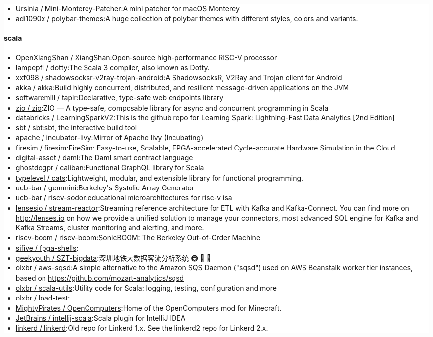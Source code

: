 * [Ursinia / Mini-Monterey-Patcher](https://github.com/Ursinia/Mini-Monterey-Patcher):A mini patcher for macOS Monterey
* [adi1090x / polybar-themes](https://github.com/adi1090x/polybar-themes):A huge collection of polybar themes with different styles, colors and variants.

#### scala
* [OpenXiangShan / XiangShan](https://github.com/OpenXiangShan/XiangShan):Open-source high-performance RISC-V processor
* [lampepfl / dotty](https://github.com/lampepfl/dotty):The Scala 3 compiler, also known as Dotty.
* [xxf098 / shadowsocksr-v2ray-trojan-android](https://github.com/xxf098/shadowsocksr-v2ray-trojan-android):A ShadowsocksR, V2Ray and Trojan client for Android
* [akka / akka](https://github.com/akka/akka):Build highly concurrent, distributed, and resilient message-driven applications on the JVM
* [softwaremill / tapir](https://github.com/softwaremill/tapir):Declarative, type-safe web endpoints library
* [zio / zio](https://github.com/zio/zio):ZIO — A type-safe, composable library for async and concurrent programming in Scala
* [databricks / LearningSparkV2](https://github.com/databricks/LearningSparkV2):This is the github repo for Learning Spark: Lightning-Fast Data Analytics [2nd Edition]
* [sbt / sbt](https://github.com/sbt/sbt):sbt, the interactive build tool
* [apache / incubator-livy](https://github.com/apache/incubator-livy):Mirror of Apache livy (Incubating)
* [firesim / firesim](https://github.com/firesim/firesim):FireSim: Easy-to-use, Scalable, FPGA-accelerated Cycle-accurate Hardware Simulation in the Cloud
* [digital-asset / daml](https://github.com/digital-asset/daml):The Daml smart contract language
* [ghostdogpr / caliban](https://github.com/ghostdogpr/caliban):Functional GraphQL library for Scala
* [typelevel / cats](https://github.com/typelevel/cats):Lightweight, modular, and extensible library for functional programming.
* [ucb-bar / gemmini](https://github.com/ucb-bar/gemmini):Berkeley's Systolic Array Generator
* [ucb-bar / riscv-sodor](https://github.com/ucb-bar/riscv-sodor):educational microarchitectures for risc-v isa
* [lensesio / stream-reactor](https://github.com/lensesio/stream-reactor):Streaming reference architecture for ETL with Kafka and Kafka-Connect. You can find more on http://lenses.io on how we provide a unified solution to manage your connectors, most advanced SQL engine for Kafka and Kafka Streams, cluster monitoring and alerting, and more.
* [riscv-boom / riscv-boom](https://github.com/riscv-boom/riscv-boom):SonicBOOM: The Berkeley Out-of-Order Machine
* [sifive / fpga-shells](https://github.com/sifive/fpga-shells):
* [geekyouth / SZT-bigdata](https://github.com/geekyouth/SZT-bigdata):深圳地铁大数据客流分析系统 🚇 🚄 🌟
* [olxbr / aws-sqsd](https://github.com/olxbr/aws-sqsd):A simple alternative to the Amazon SQS Daemon ("sqsd") used on AWS Beanstalk worker tier instances, based on https://github.com/mozart-analytics/sqsd
* [olxbr / scala-utils](https://github.com/olxbr/scala-utils):Utility code for Scala: logging, testing, configuration and more
* [olxbr / load-test](https://github.com/olxbr/load-test):
* [MightyPirates / OpenComputers](https://github.com/MightyPirates/OpenComputers):Home of the OpenComputers mod for Minecraft.
* [JetBrains / intellij-scala](https://github.com/JetBrains/intellij-scala):Scala plugin for IntelliJ IDEA
* [linkerd / linkerd](https://github.com/linkerd/linkerd):Old repo for Linkerd 1.x. See the linkerd2 repo for Linkerd 2.x.
